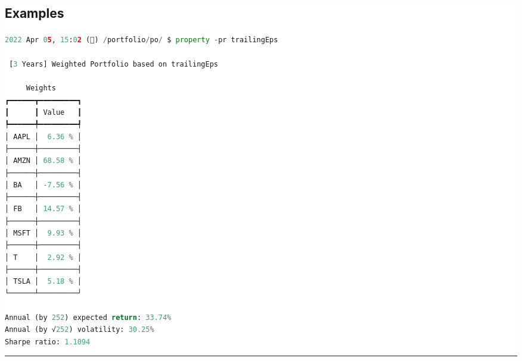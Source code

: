 ## Examples

```python
2022 Apr 05, 15:02 (🦋) /portfolio/po/ $ property -pr trailingEps

 [3 Years] Weighted Portfolio based on trailingEps

     Weights
┏━━━━━━┳━━━━━━━━━┓
┃      ┃ Value   ┃
┡━━━━━━╇━━━━━━━━━┩
│ AAPL │  6.36 % │
├──────┼─────────┤
│ AMZN │ 68.58 % │
├──────┼─────────┤
│ BA   │ -7.56 % │
├──────┼─────────┤
│ FB   │ 14.57 % │
├──────┼─────────┤
│ MSFT │  9.93 % │
├──────┼─────────┤
│ T    │  2.92 % │
├──────┼─────────┤
│ TSLA │  5.18 % │
└──────┴─────────┘

Annual (by 252) expected return: 33.74%
Annual (by √252) volatility: 30.25%
Sharpe ratio: 1.1094
```
---
